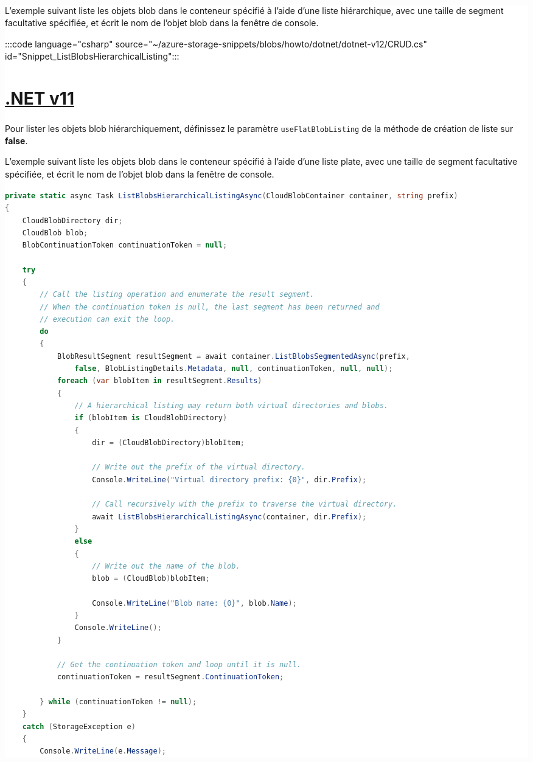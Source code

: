 L’exemple suivant liste les objets blob dans le conteneur spécifié à l’aide d’une liste hiérarchique, avec une taille de segment facultative spécifiée, et écrit le nom de l’objet blob dans la fenêtre de console.

:::code language="csharp" source="~/azure-storage-snippets/blobs/howto/dotnet/dotnet-v12/CRUD.cs" id="Snippet_ListBlobsHierarchicalListing":::

# <a name="net-v11"></a>[.NET v11](#tab/dotnet11)

Pour lister les objets blob hiérarchiquement, définissez le paramètre `useFlatBlobListing` de la méthode de création de liste sur **false**.

L’exemple suivant liste les objets blob dans le conteneur spécifié à l’aide d’une liste plate, avec une taille de segment facultative spécifiée, et écrit le nom de l’objet blob dans la fenêtre de console.

```csharp
private static async Task ListBlobsHierarchicalListingAsync(CloudBlobContainer container, string prefix)
{
    CloudBlobDirectory dir;
    CloudBlob blob;
    BlobContinuationToken continuationToken = null;

    try
    {
        // Call the listing operation and enumerate the result segment.
        // When the continuation token is null, the last segment has been returned and
        // execution can exit the loop.
        do
        {
            BlobResultSegment resultSegment = await container.ListBlobsSegmentedAsync(prefix,
                false, BlobListingDetails.Metadata, null, continuationToken, null, null);
            foreach (var blobItem in resultSegment.Results)
            {
                // A hierarchical listing may return both virtual directories and blobs.
                if (blobItem is CloudBlobDirectory)
                {
                    dir = (CloudBlobDirectory)blobItem;

                    // Write out the prefix of the virtual directory.
                    Console.WriteLine("Virtual directory prefix: {0}", dir.Prefix);

                    // Call recursively with the prefix to traverse the virtual directory.
                    await ListBlobsHierarchicalListingAsync(container, dir.Prefix);
                }
                else
                {
                    // Write out the name of the blob.
                    blob = (CloudBlob)blobItem;

                    Console.WriteLine("Blob name: {0}", blob.Name);
                }
                Console.WriteLine();
            }

            // Get the continuation token and loop until it is null.
            continuationToken = resultSegment.ContinuationToken;

        } while (continuationToken != null);
    }
    catch (StorageException e)
    {
        Console.WriteLine(e.Message);
```